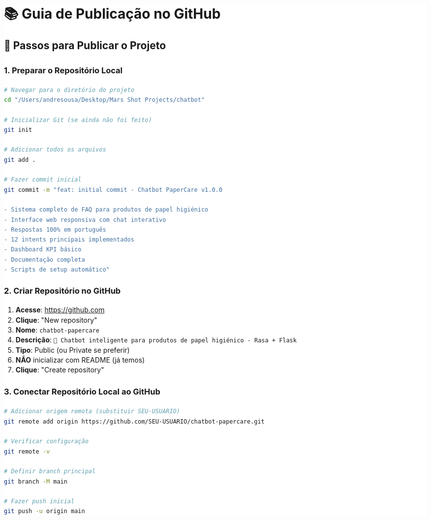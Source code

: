 # 📚 Guia de Publicação no GitHub

## 🚀 Passos para Publicar o Projeto

### 1. Preparar o Repositório Local

```bash
# Navegar para o diretório do projeto
cd "/Users/andresousa/Desktop/Mars Shot Projects/chatbot"

# Inicializar Git (se ainda não foi feito)
git init

# Adicionar todos os arquivos
git add .

# Fazer commit inicial
git commit -m "feat: initial commit - Chatbot PaperCare v1.0.0

- Sistema completo de FAQ para produtos de papel higiénico
- Interface web responsiva com chat interativo
- Respostas 100% em português
- 12 intents principais implementados
- Dashboard KPI básico
- Documentação completa
- Scripts de setup automático"
```

### 2. Criar Repositório no GitHub

1. **Acesse**: https://github.com
2. **Clique**: "New repository" 
3. **Nome**: `chatbot-papercare`
4. **Descrição**: `🧻 Chatbot inteligente para produtos de papel higiénico - Rasa + Flask`
5. **Tipo**: Public (ou Private se preferir)
6. **NÃO** inicializar com README (já temos)
7. **Clique**: "Create repository"

### 3. Conectar Repositório Local ao GitHub

```bash
# Adicionar origem remota (substituir SEU-USUARIO)
git remote add origin https://github.com/SEU-USUARIO/chatbot-papercare.git

# Verificar configuração
git remote -v

# Definir branch principal
git branch -M main

# Fazer push inicial
git push -u origin main
```
